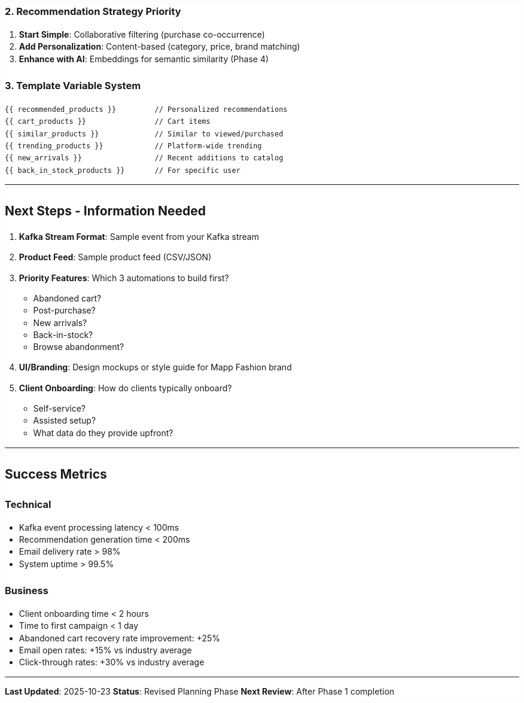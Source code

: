 ### **2. Recommendation Strategy Priority**
1. **Start Simple**: Collaborative filtering (purchase co-occurrence)
2. **Add Personalization**: Content-based (category, price, brand matching)
3. **Enhance with AI**: Embeddings for semantic similarity (Phase 4)

### **3. Template Variable System**
```liquid
{{ recommended_products }}         // Personalized recommendations
{{ cart_products }}                // Cart items
{{ similar_products }}             // Similar to viewed/purchased
{{ trending_products }}            // Platform-wide trending
{{ new_arrivals }}                 // Recent additions to catalog
{{ back_in_stock_products }}       // For specific user
```

---

## **Next Steps - Information Needed**

1. **Kafka Stream Format**: Sample event from your Kafka stream

2. **Product Feed**: Sample product feed (CSV/JSON)

3. **Priority Features**: Which 3 automations to build first?
   - Abandoned cart?
   - Post-purchase?
   - New arrivals?
   - Back-in-stock?
   - Browse abandonment?

4. **UI/Branding**: Design mockups or style guide for Mapp Fashion brand

5. **Client Onboarding**: How do clients typically onboard?
   - Self-service?
   - Assisted setup?
   - What data do they provide upfront?

---

## **Success Metrics**

### **Technical**
- Kafka event processing latency < 100ms
- Recommendation generation time < 200ms
- Email delivery rate > 98%
- System uptime > 99.5%

### **Business**
- Client onboarding time < 2 hours
- Time to first campaign < 1 day
- Abandoned cart recovery rate improvement: +25%
- Email open rates: +15% vs industry average
- Click-through rates: +30% vs industry average

---

**Last Updated**: 2025-10-23
**Status**: Revised Planning Phase
**Next Review**: After Phase 1 completion
